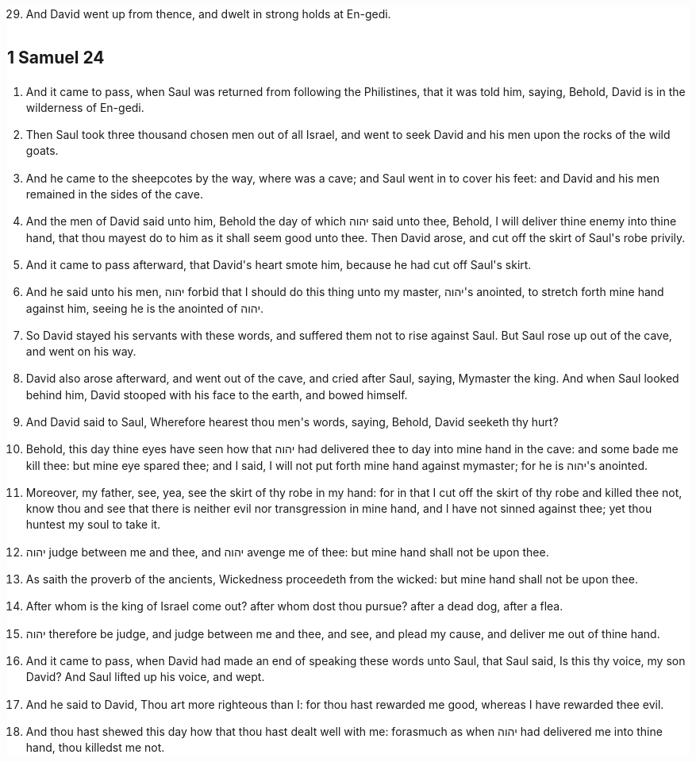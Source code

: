 29. And David went up from thence, and dwelt in strong holds at En-gedi.  

## 1 Samuel 24

1. And it came to pass, when Saul was returned from following the Philistines, that it was told him, saying, Behold, David is in the wilderness of En-gedi.

2. Then Saul took three thousand chosen men out of all Israel, and went to seek David and his men upon the rocks of the wild goats.

3. And he came to the sheepcotes by the way, where was a cave; and Saul went in to cover his feet: and David and his men remained in the sides of the cave.

4. And the men of David said unto him, Behold the day of which יהוה said unto thee, Behold, I will deliver thine enemy into thine hand, that thou mayest do to him as it shall seem good unto thee. Then David arose, and cut off the skirt of Saul's robe privily.

5. And it came to pass afterward, that David's heart smote him, because he had cut off Saul's skirt.

6. And he said unto his men, יהוה forbid that I should do this thing unto my master, יהוה's anointed, to stretch forth mine hand against him, seeing he is the anointed of יהוה.

7. So David stayed his servants with these words, and suffered them not to rise against Saul. But Saul rose up out of the cave, and went on his way.

8. David also arose afterward, and went out of the cave, and cried after Saul, saying, Mymaster the king. And when Saul looked behind him, David stooped with his face to the earth, and bowed himself.

9. And David said to Saul, Wherefore hearest thou men's words, saying, Behold, David seeketh thy hurt?

10. Behold, this day thine eyes have seen how that יהוה had delivered thee to day into mine hand in the cave: and some bade me kill thee: but mine eye spared thee; and I said, I will not put forth mine hand against mymaster; for he is יהוה's anointed.

11. Moreover, my father, see, yea, see the skirt of thy robe in my hand: for in that I cut off the skirt of thy robe and killed thee not, know thou and see that there is neither evil nor transgression in mine hand, and I have not sinned against thee; yet thou huntest my soul to take it.

12. יהוה judge between me and thee, and יהוה avenge me of thee: but mine hand shall not be upon thee.

13. As saith the proverb of the ancients, Wickedness proceedeth from the wicked: but mine hand shall not be upon thee.

14. After whom is the king of Israel come out? after whom dost thou pursue? after a dead dog, after a flea.

15. יהוה therefore be judge, and judge between me and thee, and see, and plead my cause, and deliver me out of thine hand.

16. And it came to pass, when David had made an end of speaking these words unto Saul, that Saul said, Is this thy voice, my son David? And Saul lifted up his voice, and wept.

17. And he said to David, Thou art more righteous than I: for thou hast rewarded me good, whereas I have rewarded thee evil.

18. And thou hast shewed this day how that thou hast dealt well with me: forasmuch as when יהוה had delivered me into thine hand, thou killedst me not.
